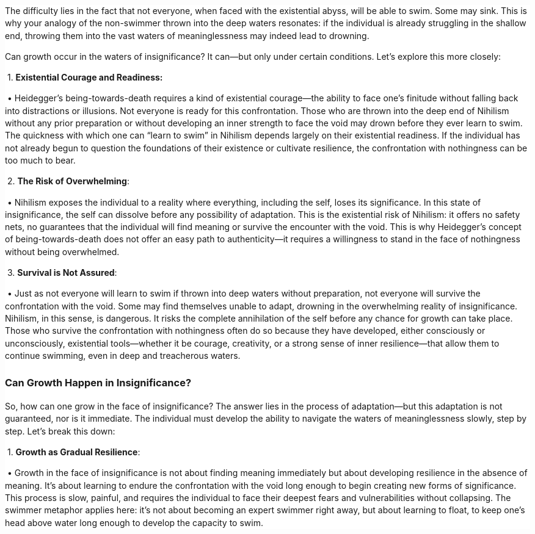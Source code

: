   

The difficulty lies in the fact that not everyone, when faced with the existential abyss, will be able to swim. Some may sink. This is why your analogy of the non-swimmer thrown into the deep waters resonates: if the individual is already struggling in the shallow end, throwing them into the vast waters of meaninglessness may indeed lead to drowning.

  

Can growth occur in the waters of insignificance? It can—but only under certain conditions. Let’s explore this more closely:

  

 1. **Existential Courage and Readiness:**

 • Heidegger’s being-towards-death requires a kind of existential courage—the ability to face one’s finitude without falling back into distractions or illusions. Not everyone is ready for this confrontation. Those who are thrown into the deep end of Nihilism without any prior preparation or without developing an inner strength to face the void may drown before they ever learn to swim. The quickness with which one can “learn to swim” in Nihilism depends largely on their existential readiness. If the individual has not already begun to question the foundations of their existence or cultivate resilience, the confrontation with nothingness can be too much to bear.

 2. **The Risk of Overwhelming**:

 • Nihilism exposes the individual to a reality where everything, including the self, loses its significance. In this state of insignificance, the self can dissolve before any possibility of adaptation. This is the existential risk of Nihilism: it offers no safety nets, no guarantees that the individual will find meaning or survive the encounter with the void. This is why Heidegger’s concept of being-towards-death does not offer an easy path to authenticity—it requires a willingness to stand in the face of nothingness without being overwhelmed.

 3. **Survival is Not Assured**:

 • Just as not everyone will learn to swim if thrown into deep waters without preparation, not everyone will survive the confrontation with the void. Some may find themselves unable to adapt, drowning in the overwhelming reality of insignificance. Nihilism, in this sense, is dangerous. It risks the complete annihilation of the self before any chance for growth can take place. Those who survive the confrontation with nothingness often do so because they have developed, either consciously or unconsciously, existential tools—whether it be courage, creativity, or a strong sense of inner resilience—that allow them to continue swimming, even in deep and treacherous waters.

  

### Can Growth Happen in Insignificance?

  

So, how can one grow in the face of insignificance? The answer lies in the process of adaptation—but this adaptation is not guaranteed, nor is it immediate. The individual must develop the ability to navigate the waters of meaninglessness slowly, step by step. Let’s break this down:

  

 1. **Growth as Gradual Resilience**:

 • Growth in the face of insignificance is not about finding meaning immediately but about developing resilience in the absence of meaning. It’s about learning to endure the confrontation with the void long enough to begin creating new forms of significance. This process is slow, painful, and requires the individual to face their deepest fears and vulnerabilities without collapsing. The swimmer metaphor applies here: it’s not about becoming an expert swimmer right away, but about learning to float, to keep one’s head above water long enough to develop the capacity to swim.
